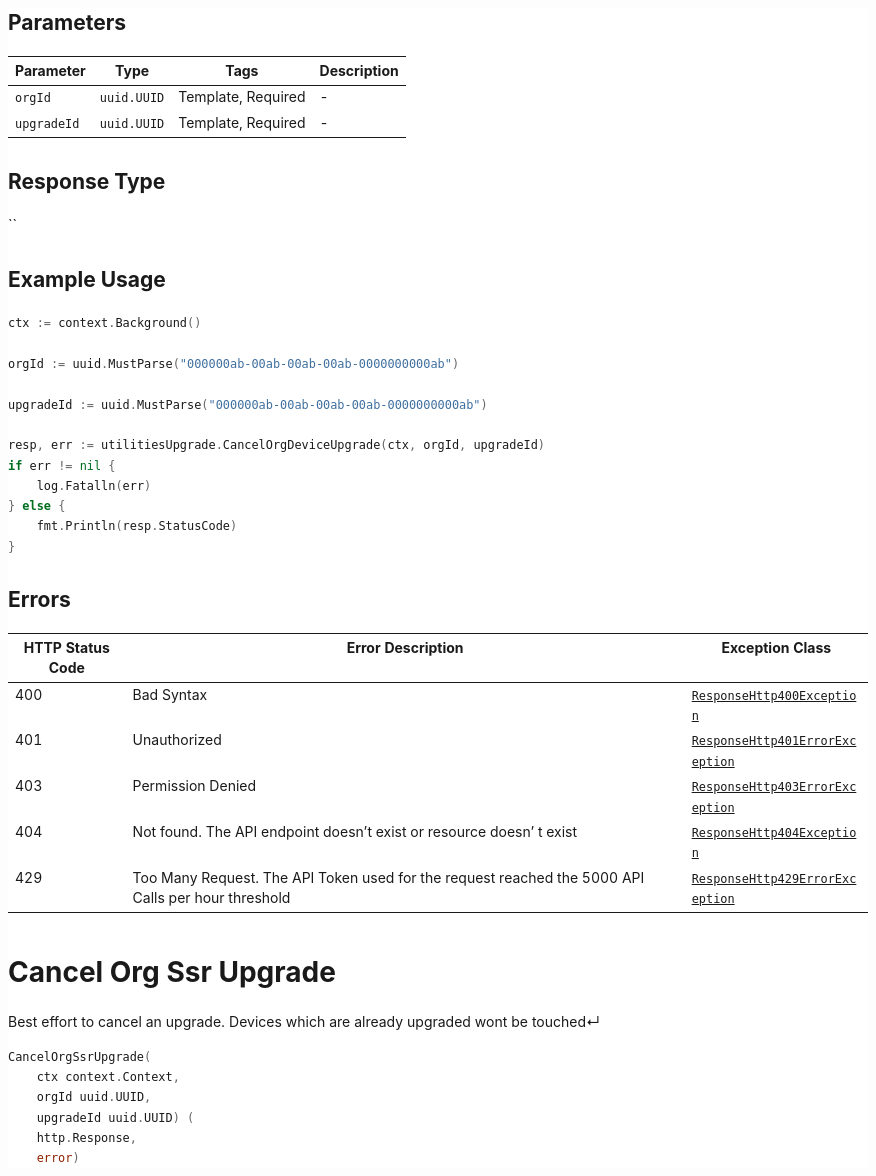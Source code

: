## Parameters

| Parameter | Type | Tags | Description |
|  --- | --- | --- | --- |
| `orgId` | `uuid.UUID` | Template, Required | - |
| `upgradeId` | `uuid.UUID` | Template, Required | - |

## Response Type

``

## Example Usage

```go
ctx := context.Background()

orgId := uuid.MustParse("000000ab-00ab-00ab-00ab-0000000000ab")

upgradeId := uuid.MustParse("000000ab-00ab-00ab-00ab-0000000000ab")

resp, err := utilitiesUpgrade.CancelOrgDeviceUpgrade(ctx, orgId, upgradeId)
if err != nil {
    log.Fatalln(err)
} else {
    fmt.Println(resp.StatusCode)
}
```

## Errors

| HTTP Status Code | Error Description | Exception Class |
|  --- | --- | --- |
| 400 | Bad Syntax | [`ResponseHttp400Exception`](../../doc/models/response-http-400-exception.md) |
| 401 | Unauthorized | [`ResponseHttp401ErrorException`](../../doc/models/response-http-401-error-exception.md) |
| 403 | Permission Denied | [`ResponseHttp403ErrorException`](../../doc/models/response-http-403-error-exception.md) |
| 404 | Not found. The API endpoint doesn’t exist or resource doesn’ t exist | [`ResponseHttp404Exception`](../../doc/models/response-http-404-exception.md) |
| 429 | Too Many Request. The API Token used for the request reached the 5000 API Calls per hour threshold | [`ResponseHttp429ErrorException`](../../doc/models/response-http-429-error-exception.md) |


# Cancel Org Ssr Upgrade

Best effort to cancel an upgrade. Devices which are already upgraded wont be touched↵

```go
CancelOrgSsrUpgrade(
    ctx context.Context,
    orgId uuid.UUID,
    upgradeId uuid.UUID) (
    http.Response,
    error)
```
